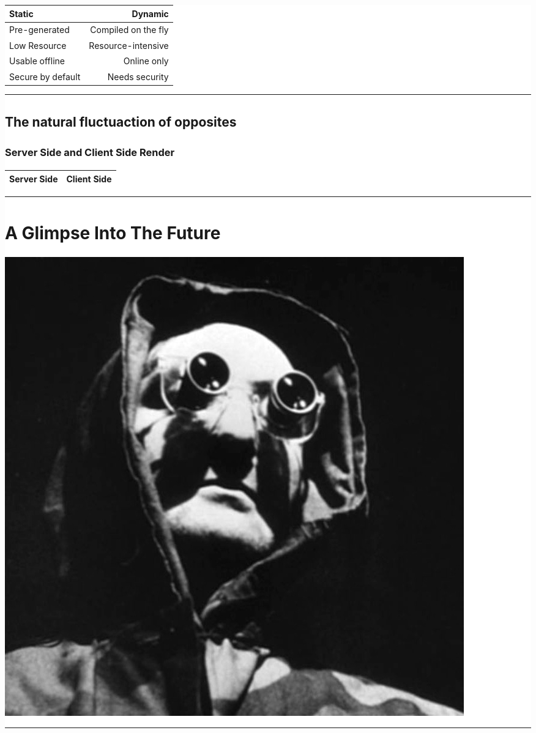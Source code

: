 |Static|Dynamic|
|:--|--:|
|Pre-generated|Compiled on the fly|
|Low Resource|Resource-intensive|
| Usable offline | Online only |
| Secure by default| Needs security |

---
## The natural fluctuaction of opposites
### Server Side and Client Side Render
|Server Side| Client Side|
|:--|--:|


---



# A Glimpse Into The Future
![70% center](./images/lajetee01-1.jpg)

---